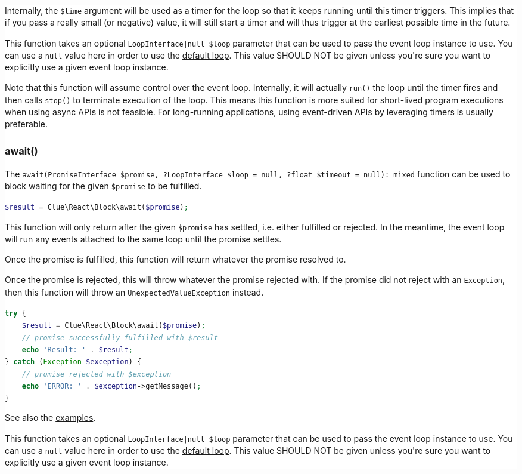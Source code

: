 Internally, the `$time` argument will be used as a timer for the loop so that
it keeps running until this timer triggers. This implies that if you pass a
really small (or negative) value, it will still start a timer and will thus
trigger at the earliest possible time in the future.

This function takes an optional `LoopInterface|null $loop` parameter that can be used to
pass the event loop instance to use. You can use a `null` value here in order to
use the [default loop](https://github.com/react-php/event-loop#loop). This value
SHOULD NOT be given unless you're sure you want to explicitly use a given event
loop instance.

Note that this function will assume control over the event loop. Internally, it
will actually `run()` the loop until the timer fires and then calls `stop()` to
terminate execution of the loop. This means this function is more suited for
short-lived program executions when using async APIs is not feasible. For
long-running applications, using event-driven APIs by leveraging timers
is usually preferable.

### await()

The `await(PromiseInterface $promise, ?LoopInterface $loop = null, ?float $timeout = null): mixed` function can be used to
block waiting for the given `$promise` to be fulfilled.

```php
$result = Clue\React\Block\await($promise);
```

This function will only return after the given `$promise` has settled, i.e.
either fulfilled or rejected. In the meantime, the event loop will run any
events attached to the same loop until the promise settles.

Once the promise is fulfilled, this function will return whatever the promise
resolved to.

Once the promise is rejected, this will throw whatever the promise rejected
with. If the promise did not reject with an `Exception`, then this function
will throw an `UnexpectedValueException` instead.

```php
try {
    $result = Clue\React\Block\await($promise);
    // promise successfully fulfilled with $result
    echo 'Result: ' . $result;
} catch (Exception $exception) {
    // promise rejected with $exception
    echo 'ERROR: ' . $exception->getMessage();
}
```

See also the [examples](examples/).

This function takes an optional `LoopInterface|null $loop` parameter that can be used to
pass the event loop instance to use. You can use a `null` value here in order to
use the [default loop](https://github.com/react-php/event-loop#loop). This value
SHOULD NOT be given unless you're sure you want to explicitly use a given event
loop instance.
